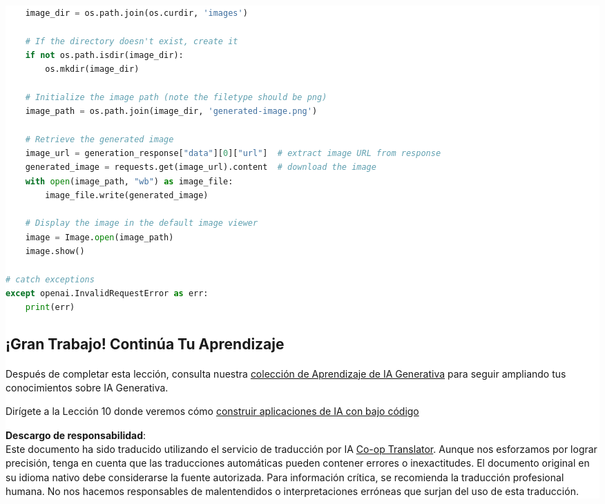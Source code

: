 ```python
    image_dir = os.path.join(os.curdir, 'images')

    # If the directory doesn't exist, create it
    if not os.path.isdir(image_dir):
        os.mkdir(image_dir)

    # Initialize the image path (note the filetype should be png)
    image_path = os.path.join(image_dir, 'generated-image.png')

    # Retrieve the generated image
    image_url = generation_response["data"][0]["url"]  # extract image URL from response
    generated_image = requests.get(image_url).content  # download the image
    with open(image_path, "wb") as image_file:
        image_file.write(generated_image)

    # Display the image in the default image viewer
    image = Image.open(image_path)
    image.show()

# catch exceptions
except openai.InvalidRequestError as err:
    print(err)
```

## ¡Gran Trabajo! Continúa Tu Aprendizaje

Después de completar esta lección, consulta nuestra [colección de Aprendizaje de IA Generativa](https://aka.ms/genai-collection?WT.mc_id=academic-105485-koreyst) para seguir ampliando tus conocimientos sobre IA Generativa.

Dirígete a la Lección 10 donde veremos cómo [construir aplicaciones de IA con bajo código](../10-building-low-code-ai-applications/README.md?WT.mc_id=academic-105485-koreyst)

**Descargo de responsabilidad**:  
Este documento ha sido traducido utilizando el servicio de traducción por IA [Co-op Translator](https://github.com/Azure/co-op-translator). Aunque nos esforzamos por lograr precisión, tenga en cuenta que las traducciones automáticas pueden contener errores o inexactitudes. El documento original en su idioma nativo debe considerarse la fuente autorizada. Para información crítica, se recomienda la traducción profesional humana. No nos hacemos responsables de malentendidos o interpretaciones erróneas que surjan del uso de esta traducción.